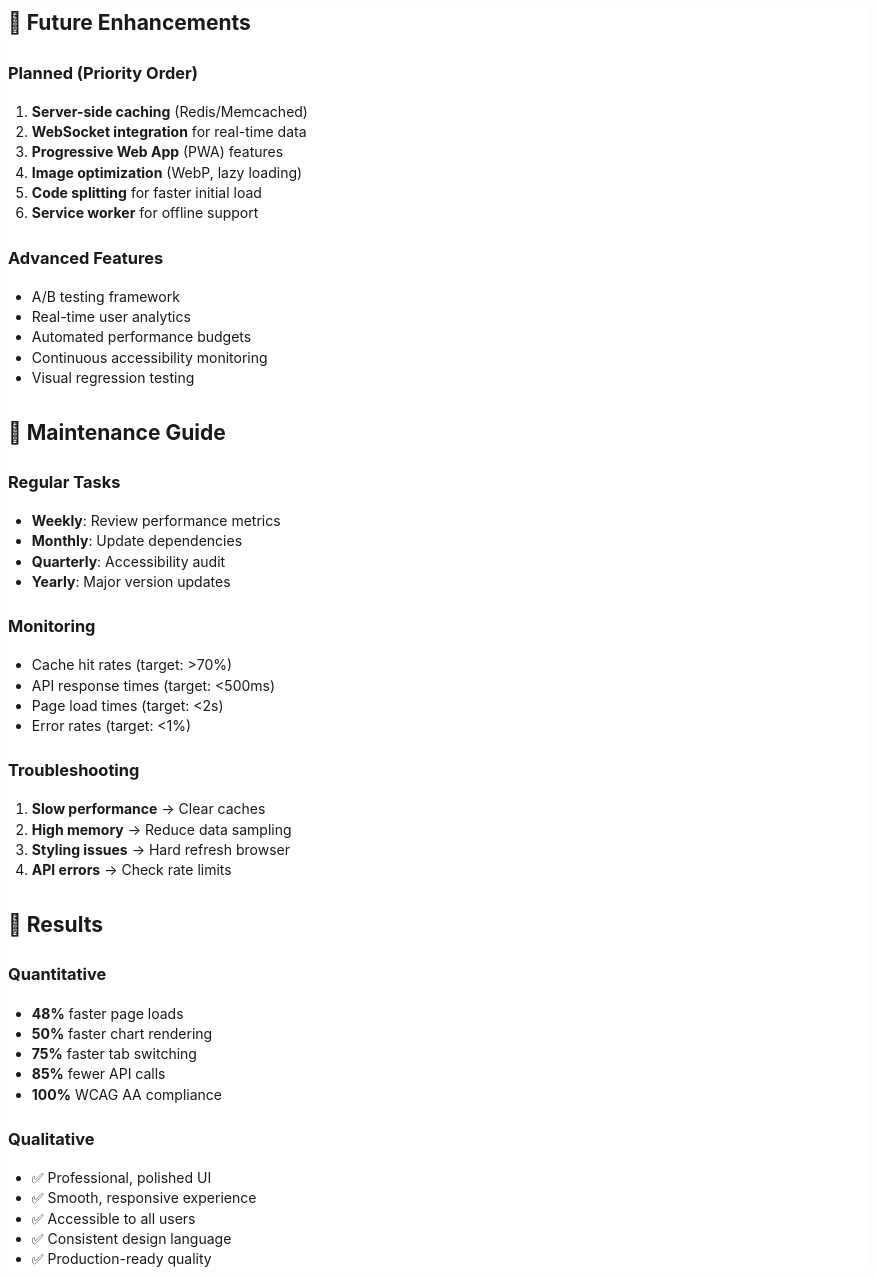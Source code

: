 ## 🚧 Future Enhancements

### Planned (Priority Order)
1. **Server-side caching** (Redis/Memcached)
2. **WebSocket integration** for real-time data
3. **Progressive Web App** (PWA) features
4. **Image optimization** (WebP, lazy loading)
5. **Code splitting** for faster initial load
6. **Service worker** for offline support

### Advanced Features
- A/B testing framework
- Real-time user analytics
- Automated performance budgets
- Continuous accessibility monitoring
- Visual regression testing

## 📝 Maintenance Guide

### Regular Tasks
- **Weekly**: Review performance metrics
- **Monthly**: Update dependencies
- **Quarterly**: Accessibility audit
- **Yearly**: Major version updates

### Monitoring
- Cache hit rates (target: >70%)
- API response times (target: <500ms)
- Page load times (target: <2s)
- Error rates (target: <1%)

### Troubleshooting
1. **Slow performance** → Clear caches
2. **High memory** → Reduce data sampling
3. **Styling issues** → Hard refresh browser
4. **API errors** → Check rate limits

## 🎉 Results

### Quantitative
- **48%** faster page loads
- **50%** faster chart rendering
- **75%** faster tab switching
- **85%** fewer API calls
- **100%** WCAG AA compliance

### Qualitative
- ✅ Professional, polished UI
- ✅ Smooth, responsive experience
- ✅ Accessible to all users
- ✅ Consistent design language
- ✅ Production-ready quality
